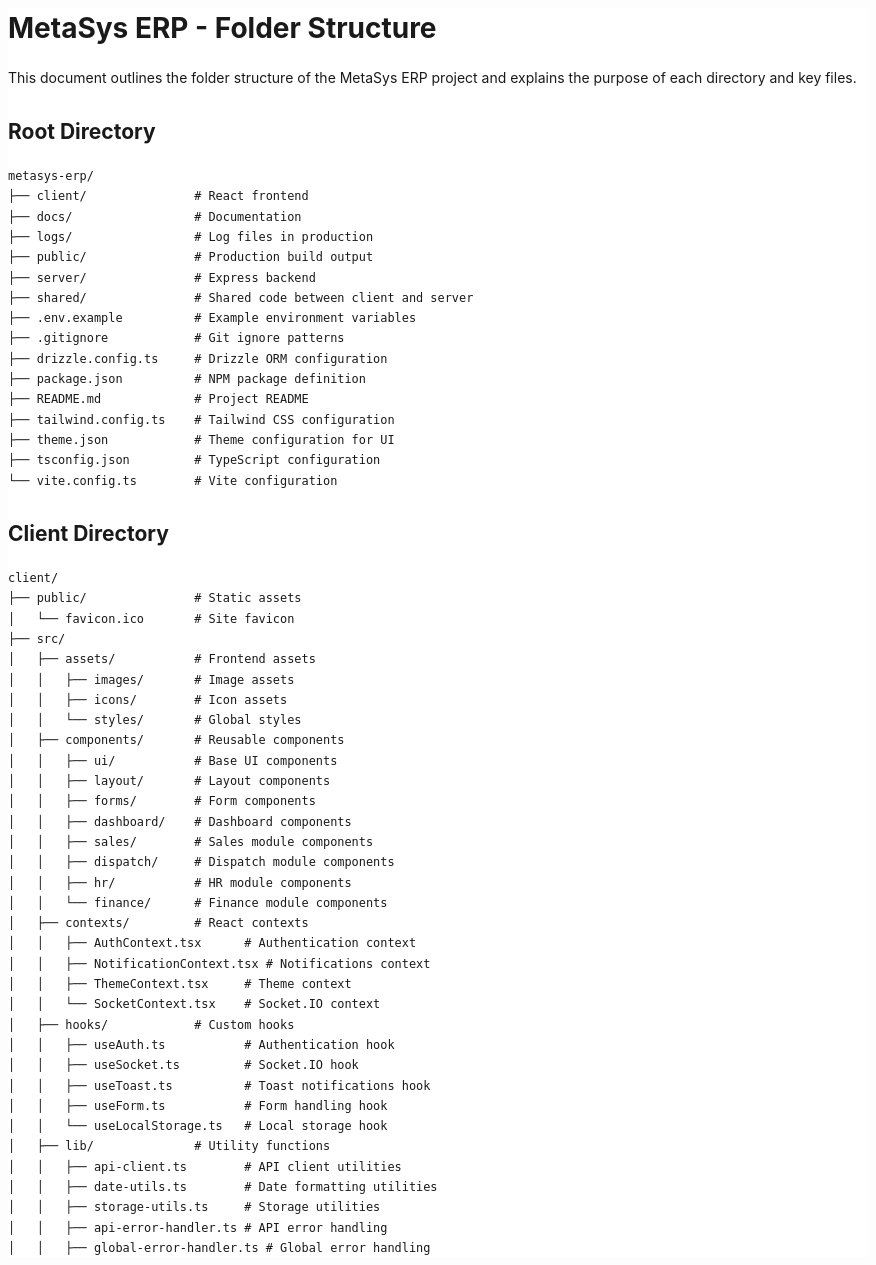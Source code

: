 # MetaSys ERP - Folder Structure

This document outlines the folder structure of the MetaSys ERP project and explains the purpose of each directory and key files.

## Root Directory

```
metasys-erp/
├── client/               # React frontend
├── docs/                 # Documentation
├── logs/                 # Log files in production
├── public/               # Production build output
├── server/               # Express backend
├── shared/               # Shared code between client and server
├── .env.example          # Example environment variables
├── .gitignore            # Git ignore patterns
├── drizzle.config.ts     # Drizzle ORM configuration
├── package.json          # NPM package definition
├── README.md             # Project README
├── tailwind.config.ts    # Tailwind CSS configuration
├── theme.json            # Theme configuration for UI
├── tsconfig.json         # TypeScript configuration
└── vite.config.ts        # Vite configuration
```

## Client Directory

```
client/
├── public/               # Static assets
│   └── favicon.ico       # Site favicon
├── src/
│   ├── assets/           # Frontend assets
│   │   ├── images/       # Image assets
│   │   ├── icons/        # Icon assets
│   │   └── styles/       # Global styles
│   ├── components/       # Reusable components
│   │   ├── ui/           # Base UI components
│   │   ├── layout/       # Layout components
│   │   ├── forms/        # Form components
│   │   ├── dashboard/    # Dashboard components
│   │   ├── sales/        # Sales module components
│   │   ├── dispatch/     # Dispatch module components
│   │   ├── hr/           # HR module components
│   │   └── finance/      # Finance module components
│   ├── contexts/         # React contexts
│   │   ├── AuthContext.tsx      # Authentication context
│   │   ├── NotificationContext.tsx # Notifications context
│   │   ├── ThemeContext.tsx     # Theme context
│   │   └── SocketContext.tsx    # Socket.IO context
│   ├── hooks/            # Custom hooks
│   │   ├── useAuth.ts           # Authentication hook
│   │   ├── useSocket.ts         # Socket.IO hook
│   │   ├── useToast.ts          # Toast notifications hook
│   │   ├── useForm.ts           # Form handling hook
│   │   └── useLocalStorage.ts   # Local storage hook
│   ├── lib/              # Utility functions
│   │   ├── api-client.ts        # API client utilities
│   │   ├── date-utils.ts        # Date formatting utilities
│   │   ├── storage-utils.ts     # Storage utilities
│   │   ├── api-error-handler.ts # API error handling
│   │   ├── global-error-handler.ts # Global error handling
```